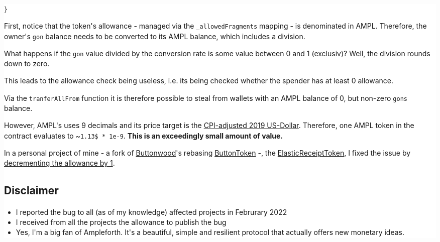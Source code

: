 ```solidity
}
```

First, notice that the token's allowance - managed via the `_allowedFragments` mapping - is denominated in AMPL.
Therefore, the owner's `gon` balance needs to be converted to its AMPL balance, which includes a division.

What happens if the `gon` value divided by the conversion rate is some value between 0 and 1 (exclusiv)?
Well, the division rounds down to zero.

This leads to the allowance check being useless, i.e. its being checked whether the spender has at least 0 allowance.

Via the `tranferAllFrom` function it is therefore possible to steal from wallets with an AMPL balance of 0, but
non-zero `gons` balance.

However, AMPL's uses 9 decimals and its price target is the [CPI-adjusted 2019 US-Dollar](https://www.ampleforth.org/dashboard/).
Therefore, one AMPL token in the contract evaluates to ~`1.13$ * 1e-9`. **This is an exceedingly small amount of value.**

In a personal project of mine - a fork of [Buttonwood](https://button.foundation/)'s rebasing [ButtonToken](https://github.com/buttonwood-protocol/button-wrappers/blob/d9fe31c38957dc0fe8ae63b3546c370394fca7c2/contracts/ButtonToken.sol#L11) -, the [ElasticReceiptToken](https://github.com/pmerkleplant/elastic-receipt-token/blob/e088eb7fc43f671f3d97f007004be7f0025831f2/src/ElasticReceiptToken.sol#L7),
I fixed the issue by [decrementing the allowance by 1](https://github.com/pmerkleplant/elastic-receipt-token/blob/e088eb7fc43f671f3d97f007004be7f0025831f2/src/ElasticReceiptToken.sol#L279-L284).


## Disclaimer

- I reported the bug to all (as of my knowledge) affected projects in Februrary 2022
- I received from all the projects the allowance to publish the bug
- Yes, I'm a big fan of Ampleforth. It's a beautiful, simple and resilient protocol that actually offers new monetary
  ideas.
